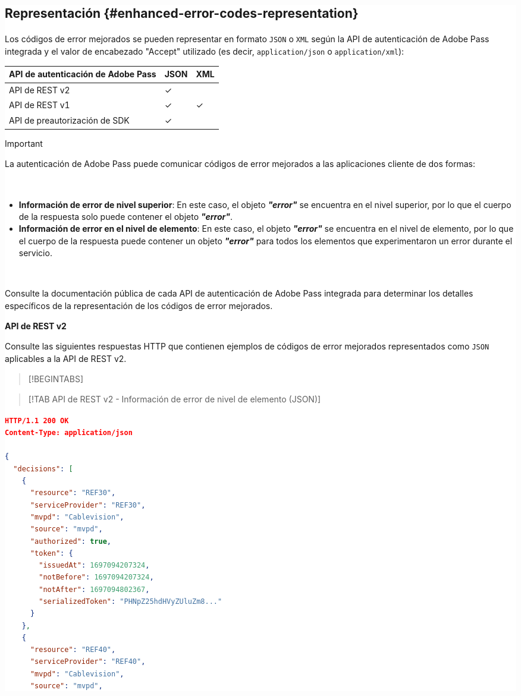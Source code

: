 ## Representación {#enhanced-error-codes-representation}

Los códigos de error mejorados se pueden representar en formato `JSON` o `XML` según la API de autenticación de Adobe Pass integrada y el valor de encabezado &quot;Accept&quot; utilizado (es decir, `application/json` o `application/xml`):

| API de autenticación de Adobe Pass | JSON | XML |
|-------------------------------|---------|---------|
| API de REST v2 | &check; |         |
| API de REST v1 | &check; | &check; |
| API de preautorización de SDK | &check; |         |

>[!IMPORTANT]
>
> La autenticación de Adobe Pass puede comunicar códigos de error mejorados a las aplicaciones cliente de dos formas:
>
> <br/>
>
> * **Información de error de nivel superior**: En este caso, el objeto ***&quot;error&quot;*** se encuentra en el nivel superior, por lo que el cuerpo de la respuesta solo puede contener el objeto ***&quot;error&quot;***.
> * **Información de error en el nivel de elemento**: En este caso, el objeto ***&quot;error&quot;*** se encuentra en el nivel de elemento, por lo que el cuerpo de la respuesta puede contener un objeto ***&quot;error&quot;*** para todos los elementos que experimentaron un error durante el servicio.
>
> <br/>
>
> Consulte la documentación pública de cada API de autenticación de Adobe Pass integrada para determinar los detalles específicos de la representación de los códigos de error mejorados.

**API de REST v2**

Consulte las siguientes respuestas HTTP que contienen ejemplos de códigos de error mejorados representados como `JSON` aplicables a la API de REST v2.

>[!BEGINTABS]

>[!TAB API de REST v2 - Información de error de nivel de elemento (JSON)]

```JSON
HTTP/1.1 200 OK
Content-Type: application/json

{
  "decisions": [
    {
      "resource": "REF30",
      "serviceProvider": "REF30",
      "mvpd": "Cablevision",
      "source": "mvpd",
      "authorized": true,
      "token": {
        "issuedAt": 1697094207324,
        "notBefore": 1697094207324,
        "notAfter": 1697094802367,
        "serializedToken": "PHNpZ25hdHVyZUluZm8..."
      }
    },
    {
      "resource": "REF40",
      "serviceProvider": "REF40",
      "mvpd": "Cablevision",
      "source": "mvpd",
```